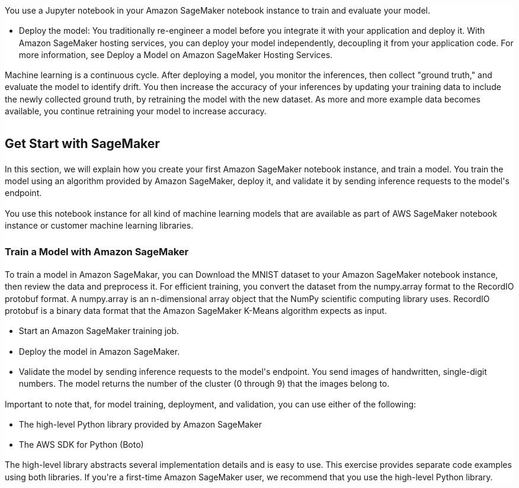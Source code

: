 You use a Jupyter notebook in your Amazon SageMaker notebook instance to
train and evaluate your model.

* Deploy the model: You traditionally re-engineer a model before you
  integrate it with your application and deploy it. With Amazon
  SageMaker hosting services, you can deploy your model independently,
  decoupling it from your application code. For more information, see
  Deploy a Model on Amazon SageMaker Hosting Services.

Machine learning is a continuous cycle. After deploying a model, you
monitor the inferences, then collect "ground truth," and evaluate the
model to identify drift. You then increase the accuracy of your
inferences by updating your training data to include the newly collected
ground truth, by retraining the model with the new dataset. As more and
more example data becomes available, you continue retraining your model
to increase accuracy.


## Get Start with SageMaker

In this section, we will explain how you create your first Amazon
SageMaker notebook instance, and train a model. You train the model
using an algorithm provided by Amazon SageMaker, deploy it, and validate
it by sending inference requests to the model's endpoint.

You use this notebook instance for all kind of machine learning models
that are available as part of AWS SageMaker notebook instance or
customer machine learning libraries.

### Train a Model with Amazon SageMaker

To train a model in Amazon SageMakar, you can Download the MNIST dataset
to your Amazon SageMaker notebook instance, then review the data and
preprocess it. For efficient training, you convert the dataset from the
numpy.array format to the RecordIO protobuf format. A numpy.array is an
n-dimensional array object that the NumPy scientific computing library
uses. RecordIO protobuf is a binary data format that the Amazon
SageMaker K-Means algorithm expects as input.

* Start an Amazon SageMaker training job.

* Deploy the model in Amazon SageMaker.

* Validate the model by sending inference requests to the model's
  endpoint. You send images of handwritten, single-digit numbers. The
  model returns the number of the cluster (0 through 9) that the images
  belong to.

Important to note that, for model training, deployment, and validation,
you can use either of the following:

* The high-level Python library provided by Amazon SageMaker

* The AWS SDK for Python (Boto)

The high-level library abstracts several implementation details and is
easy to use. This exercise provides separate code examples using both
libraries. If you're a first-time Amazon SageMaker user, we recommend
that you use the high-level Python library.
